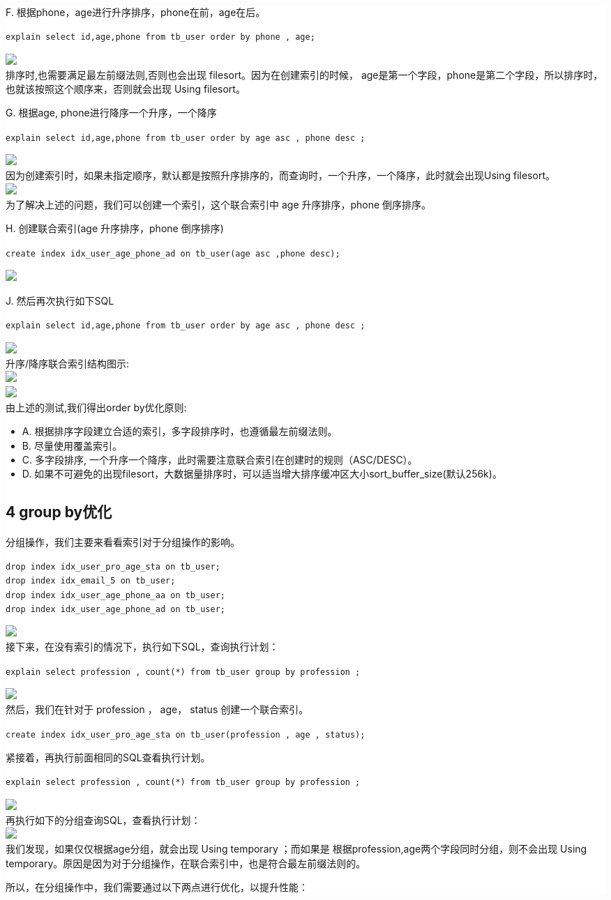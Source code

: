 F. 根据phone，age进行升序排序，phone在前，age在后。
```plsql
explain select id,age,phone from tb_user order by phone , age;
```
![](https://cdn.nlark.com/yuque/0/2022/png/22334924/1665055018530-66613c1f-a61d-4e24-aaf2-98ae5ae9d2ad.png#averageHue=%23223a4c&clientId=ube2fb6bf-1489-4&errorMessage=unknown%20error&id=z36db&originHeight=160&originWidth=1215&originalType=binary&ratio=1&rotation=0&showTitle=false&status=error&style=none&taskId=uf15a3018-3154-4dbb-b24a-b782cf28894&title=)<br />排序时,也需要满足最左前缀法则,否则也会出现 filesort。因为在创建索引的时候， age是第一个字段，phone是第二个字段，所以排序时，也就该按照这个顺序来，否则就会出现 Using filesort。

G. 根据age, phone进行降序一个升序，一个降序
```plsql
explain select id,age,phone from tb_user order by age asc , phone desc ;
```
![](https://cdn.nlark.com/yuque/0/2022/png/22334924/1665055018437-ecc25e42-8a40-4bba-ba4c-ba4bd2ed1bbc.png#averageHue=%23223a4c&clientId=ube2fb6bf-1489-4&errorMessage=unknown%20error&id=fsMum&originHeight=155&originWidth=1210&originalType=binary&ratio=1&rotation=0&showTitle=false&status=error&style=none&taskId=u73dc65f8-2560-4745-9caa-2c103eaae53&title=)<br />因为创建索引时，如果未指定顺序，默认都是按照升序排序的，而查询时，一个升序，一个降序，此时就会出现Using filesort。<br />![](https://cdn.nlark.com/yuque/0/2022/png/22334924/1665055018590-9aa1e876-bdb3-43b5-967b-9d6957fd4de9.png#averageHue=%23355464&clientId=ube2fb6bf-1489-4&errorMessage=unknown%20error&id=hJF7Z&originHeight=244&originWidth=1230&originalType=binary&ratio=1&rotation=0&showTitle=false&status=error&style=none&taskId=u1c2dfcde-37f8-4743-975a-7c0b00a3369&title=)<br />为了解决上述的问题，我们可以创建一个索引，这个联合索引中 age 升序排序，phone 倒序排序。

H. 创建联合索引(age 升序排序，phone 倒序排序)
```plsql
create index idx_user_age_phone_ad on tb_user(age asc ,phone desc);
```
![](https://cdn.nlark.com/yuque/0/2022/png/22334924/1665055018923-8b913a07-9121-464c-b551-3f3eef767469.png#averageHue=%23243e50&clientId=ube2fb6bf-1489-4&errorMessage=unknown%20error&id=RfRoS&originHeight=252&originWidth=1206&originalType=binary&ratio=1&rotation=0&showTitle=false&status=error&style=none&taskId=u8a497749-bdba-49b3-86e3-d07e5e472a8&title=)

J. 然后再次执行如下SQL
```plsql
explain select id,age,phone from tb_user order by age asc , phone desc ;
```
![](https://cdn.nlark.com/yuque/0/2022/png/22334924/1665055018909-9079a8cb-0025-4c96-a7f3-74ee0183d3c6.png#averageHue=%23253f50&clientId=ube2fb6bf-1489-4&errorMessage=unknown%20error&id=RVmZf&originHeight=164&originWidth=1224&originalType=binary&ratio=1&rotation=0&showTitle=false&status=error&style=none&taskId=u3cfe0e43-227f-4b6b-b8a8-dad575840d6&title=)<br />升序/降序联合索引结构图示:<br />![](https://cdn.nlark.com/yuque/0/2022/png/22334924/1665055019213-7c934ef8-e019-49b7-bfbe-000cd4abee7d.png#averageHue=%23fbf3ee&clientId=ube2fb6bf-1489-4&errorMessage=unknown%20error&id=FN88i&originHeight=199&originWidth=1174&originalType=binary&ratio=1&rotation=0&showTitle=false&status=error&style=none&taskId=ud975c3f5-4738-41ba-b10e-0059af5b407&title=)<br />![](https://cdn.nlark.com/yuque/0/2022/png/22334924/1665055019349-6b117576-b02f-459a-b436-6a3c38fce7b6.png#averageHue=%23fbf3ef&clientId=ube2fb6bf-1489-4&errorMessage=unknown%20error&id=uEEzg&originHeight=218&originWidth=1223&originalType=binary&ratio=1&rotation=0&showTitle=false&status=error&style=none&taskId=u1ca1de32-9ea0-47ea-b585-359ee593500&title=)<br />由上述的测试,我们得出order by优化原则:

- A. 根据排序字段建立合适的索引，多字段排序时，也遵循最左前缀法则。
- B. 尽量使用覆盖索引。
- C. 多字段排序, 一个升序一个降序，此时需要注意联合索引在创建时的规则（ASC/DESC）。
- D. 如果不可避免的出现filesort，大数据量排序时，可以适当增大排序缓冲区大小sort_buffer_size(默认256k)。
## 4 group by优化
分组操作，我们主要来看看索引对于分组操作的影响。
```plsql
drop index idx_user_pro_age_sta on tb_user; 
drop index idx_email_5 on tb_user; 
drop index idx_user_age_phone_aa on tb_user; 
drop index idx_user_age_phone_ad on tb_user;
```
![](https://cdn.nlark.com/yuque/0/2022/png/22334924/1665055019511-2ddb3aa4-8645-43f6-b408-dd3a587c02fc.png#averageHue=%237f9592&clientId=ube2fb6bf-1489-4&errorMessage=unknown%20error&id=Uuy84&originHeight=172&originWidth=1214&originalType=binary&ratio=1&rotation=0&showTitle=false&status=error&style=none&taskId=uf2fa2d15-df5a-4cec-a792-3441fe85e9d&title=)<br />接下来，在没有索引的情况下，执行如下SQL，查询执行计划：
```plsql
explain select profession , count(*) from tb_user group by profession ;
```
![](https://cdn.nlark.com/yuque/0/2022/png/22334924/1665055019483-5f3fdea2-0b50-4364-af8d-551c8c5e2c80.png#averageHue=%237c8b84&clientId=ube2fb6bf-1489-4&errorMessage=unknown%20error&id=Fx4E1&originHeight=156&originWidth=1224&originalType=binary&ratio=1&rotation=0&showTitle=false&status=error&style=none&taskId=u47cdaf90-609e-405c-999a-dad573fcc8b&title=)<br />然后，我们在针对于 profession ， age， status 创建一个联合索引。
```plsql
create index idx_user_pro_age_sta on tb_user(profession , age , status);
```

紧接着，再执行前面相同的SQL查看执行计划。
```plsql
explain select profession , count(*) from tb_user group by profession ;
```
![](https://cdn.nlark.com/yuque/0/2022/png/22334924/1665055019721-b4c3e10f-1f1d-46ef-a836-40190b182fd6.png#averageHue=%23233c4e&clientId=ube2fb6bf-1489-4&errorMessage=unknown%20error&id=Yy0vB&originHeight=171&originWidth=1219&originalType=binary&ratio=1&rotation=0&showTitle=false&status=error&style=none&taskId=u4f0992d0-d29c-4a35-8319-0f9aedf324f&title=)<br />再执行如下的分组查询SQL，查看执行计划：<br />![](https://cdn.nlark.com/yuque/0/2022/png/22334924/1665055019729-c61af753-44a5-4c15-9d7f-41fcd3387cdf.png#averageHue=%23284557&clientId=ube2fb6bf-1489-4&errorMessage=unknown%20error&id=VfncH&originHeight=324&originWidth=1212&originalType=binary&ratio=1&rotation=0&showTitle=false&status=error&style=none&taskId=ubc096cda-51d9-4750-9323-c449cbc50ad&title=)<br />我们发现，如果仅仅根据age分组，就会出现 Using temporary ；而如果是 根据profession,age两个字段同时分组，则不会出现 Using temporary。原因是因为对于分组操作，在联合索引中，也是符合最左前缀法则的。

所以，在分组操作中，我们需要通过以下两点进行优化，以提升性能：
